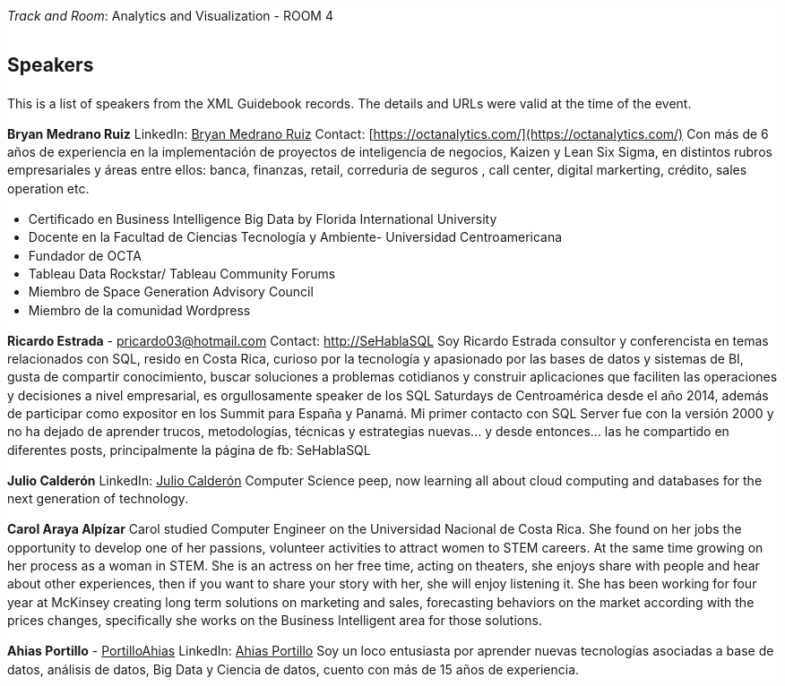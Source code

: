 *Track and Room*: Analytics and Visualization - ROOM 4
 
 
 
 
## <a name="#speakers"></a>Speakers
This is a list of speakers from the XML Guidebook records. The details and URLs were valid at the time of the event.
 
 
**Bryan Medrano Ruiz** 
LinkedIn: [Bryan Medrano Ruiz](https://www.linkedin.com/in/bryan-medrano-77b07b100/)
Contact: [https://octanalytics.com/](https://octanalytics.com/)
Con más de 6 años de experiencia en la implementación de proyectos de inteligencia de negocios, Kaizen y Lean Six Sigma, en distintos rubros empresariales y áreas entre ellos: banca, finanzas, retail, correduria de seguros , call center, digital markerting, crédito, sales operation etc.

* Certificado en Business Intelligence  Big Data by Florida International University
* Docente en la Facultad de Ciencias Tecnología y Ambiente- Universidad Centroamericana 
* Fundador de OCTA 
* Tableau Data Rockstar/ Tableau Community Forums
* Miembro de Space Generation Advisory Council
* Miembro de la comunidad Wordpress
 
**Ricardo Estrada**  - [pricardo03@hotmail.com](https://www.twitter.com/pricardo03@hotmail.com)
Contact: [http://SeHablaSQL](http://SeHablaSQL)
Soy Ricardo Estrada consultor y conferencista en temas relacionados con SQL, resido en Costa Rica, curioso por la tecnología y apasionado por las bases de datos y sistemas de BI, gusta de compartir conocimiento, buscar soluciones a problemas cotidianos y construir aplicaciones que faciliten las operaciones y decisiones a nivel empresarial, es orgullosamente speaker de los SQL Saturdays de Centroamérica desde el año 2014, además de participar como expositor en los Summit para España y Panamá.
Mi primer contacto con SQL Server fue con la versión 2000 y no ha dejado de aprender trucos, metodologías, técnicas y estrategias nuevas... y desde entonces... las he compartido en diferentes posts, principalmente la página de fb: SeHablaSQL
 
**Julio Calderón** 
LinkedIn: [Julio Calderón](https://www.linkedin.com/in/julio-calderón-381410a9)
Computer Science peep, now learning all about cloud computing and databases for the next generation of technology.
 
**Carol Araya Alpízar** 
Carol studied Computer Engineer on the Universidad Nacional de Costa Rica. She found on her jobs the opportunity to develop one of her passions, volunteer activities to attract women to STEM careers. At the same time growing on her process as a woman in STEM.
She is an actress on her free time, acting on theaters, she enjoys share with people and hear about other experiences, then if you want to share your story with her, she will enjoy listening it.
She has been working for four year at McKinsey creating long term solutions on marketing and sales, forecasting behaviors on the market according with the prices changes, specifically she works on the Business Intelligent area for those solutions.
 
**Ahias Portillo**  - [PortilloAhias](https://www.twitter.com/PortilloAhias)
LinkedIn: [Ahias Portillo](https://www.linkedin.com/pub/jose-ahias-lopez-portillo/30/284/977)
Soy un loco entusiasta por aprender nuevas tecnologías asociadas a base de datos, análisis de datos, Big Data y Ciencia de datos, cuento con más de 15 años de experiencia. 
